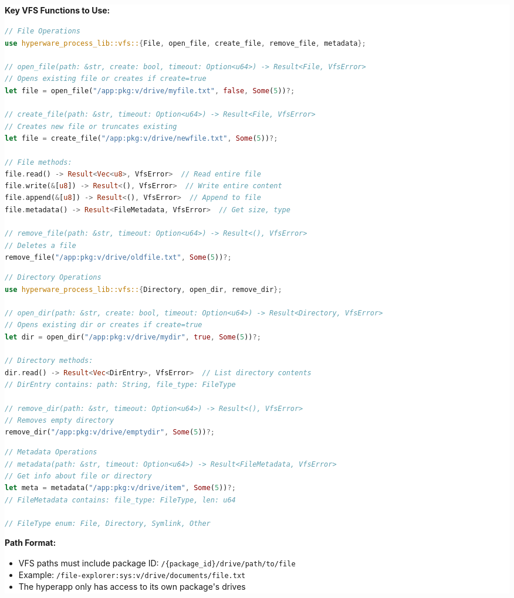    **Key VFS Functions to Use:**
   
   ```rust
   // File Operations
   use hyperware_process_lib::vfs::{File, open_file, create_file, remove_file, metadata};
   
   // open_file(path: &str, create: bool, timeout: Option<u64>) -> Result<File, VfsError>
   // Opens existing file or creates if create=true
   let file = open_file("/app:pkg:v/drive/myfile.txt", false, Some(5))?;
   
   // create_file(path: &str, timeout: Option<u64>) -> Result<File, VfsError>  
   // Creates new file or truncates existing
   let file = create_file("/app:pkg:v/drive/newfile.txt", Some(5))?;
   
   // File methods:
   file.read() -> Result<Vec<u8>, VfsError>  // Read entire file
   file.write(&[u8]) -> Result<(), VfsError>  // Write entire content
   file.append(&[u8]) -> Result<(), VfsError>  // Append to file
   file.metadata() -> Result<FileMetadata, VfsError>  // Get size, type
   
   // remove_file(path: &str, timeout: Option<u64>) -> Result<(), VfsError>
   // Deletes a file
   remove_file("/app:pkg:v/drive/oldfile.txt", Some(5))?;
   ```
   
   ```rust
   // Directory Operations
   use hyperware_process_lib::vfs::{Directory, open_dir, remove_dir};
   
   // open_dir(path: &str, create: bool, timeout: Option<u64>) -> Result<Directory, VfsError>
   // Opens existing dir or creates if create=true
   let dir = open_dir("/app:pkg:v/drive/mydir", true, Some(5))?;
   
   // Directory methods:
   dir.read() -> Result<Vec<DirEntry>, VfsError>  // List directory contents
   // DirEntry contains: path: String, file_type: FileType
   
   // remove_dir(path: &str, timeout: Option<u64>) -> Result<(), VfsError>
   // Removes empty directory
   remove_dir("/app:pkg:v/drive/emptydir", Some(5))?;
   ```
   
   ```rust
   // Metadata Operations
   // metadata(path: &str, timeout: Option<u64>) -> Result<FileMetadata, VfsError>
   // Get info about file or directory
   let meta = metadata("/app:pkg:v/drive/item", Some(5))?;
   // FileMetadata contains: file_type: FileType, len: u64
   
   // FileType enum: File, Directory, Symlink, Other
   ```
   
   **Path Format:**
   - VFS paths must include package ID: `/{package_id}/drive/path/to/file`
   - Example: `/file-explorer:sys:v/drive/documents/file.txt`
   - The hyperapp only has access to its own package's drives
